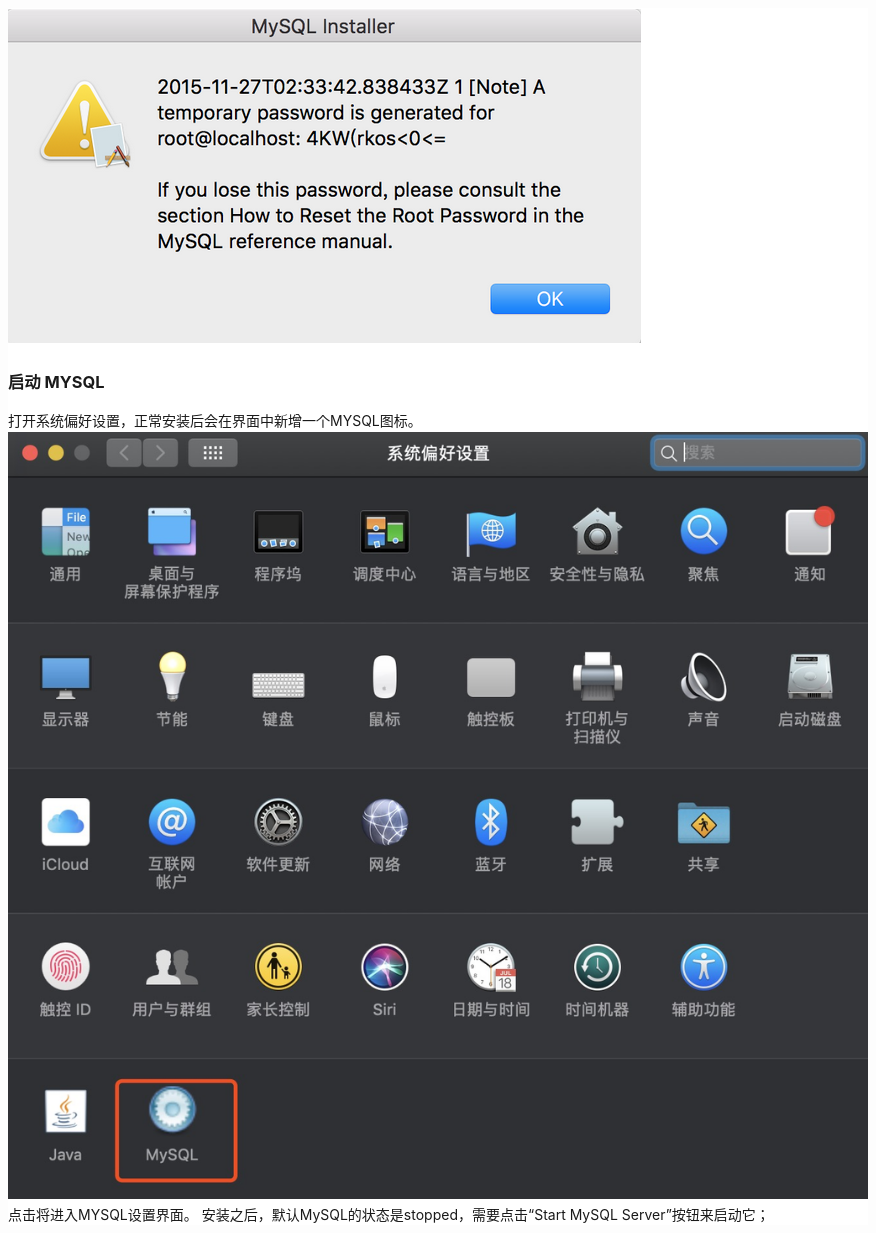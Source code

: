 ![mac-mysql-install](/images/mysql-database-encode/mac-mysql-install.png)

### 启动 MYSQL
打开系统偏好设置，正常安装后会在界面中新增一个MYSQL图标。
![mac-mysql-start](/images/mysql-database-encode/mac-mysql-start1.png)
点击将进入MYSQL设置界面。
安装之后，默认MySQL的状态是stopped，需要点击“Start MySQL Server”按钮来启动它；